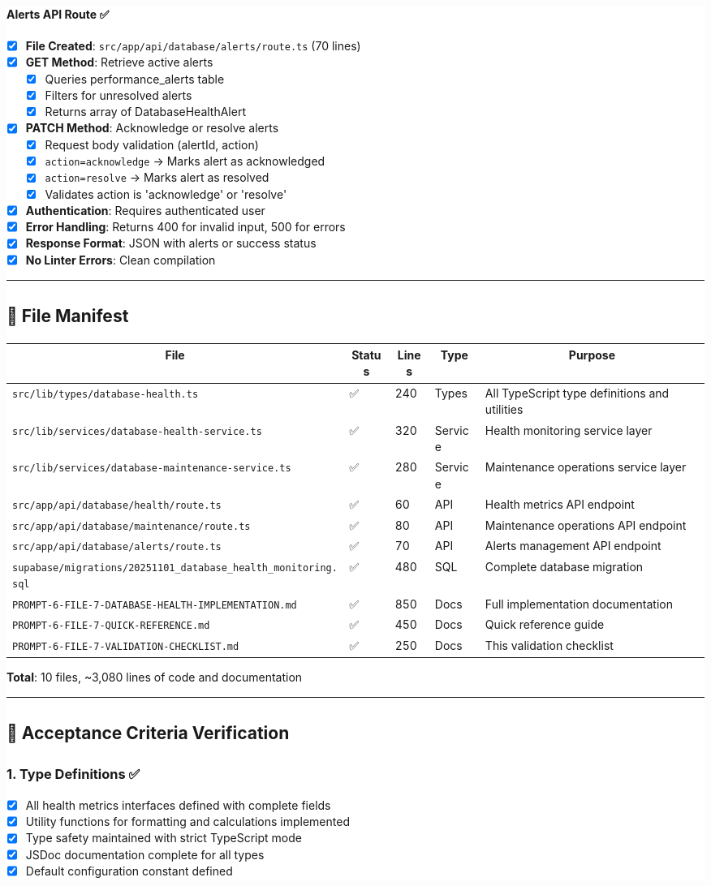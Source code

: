 #### Alerts API Route ✅
- [x] **File Created**: `src/app/api/database/alerts/route.ts` (70 lines)
- [x] **GET Method**: Retrieve active alerts
  - [x] Queries performance_alerts table
  - [x] Filters for unresolved alerts
  - [x] Returns array of DatabaseHealthAlert
- [x] **PATCH Method**: Acknowledge or resolve alerts
  - [x] Request body validation (alertId, action)
  - [x] `action=acknowledge` → Marks alert as acknowledged
  - [x] `action=resolve` → Marks alert as resolved
  - [x] Validates action is 'acknowledge' or 'resolve'
- [x] **Authentication**: Requires authenticated user
- [x] **Error Handling**: Returns 400 for invalid input, 500 for errors
- [x] **Response Format**: JSON with alerts or success status
- [x] **No Linter Errors**: Clean compilation

---

## 📁 File Manifest

| File | Status | Lines | Type | Purpose |
|------|--------|-------|------|---------|
| `src/lib/types/database-health.ts` | ✅ | 240 | Types | All TypeScript type definitions and utilities |
| `src/lib/services/database-health-service.ts` | ✅ | 320 | Service | Health monitoring service layer |
| `src/lib/services/database-maintenance-service.ts` | ✅ | 280 | Service | Maintenance operations service layer |
| `src/app/api/database/health/route.ts` | ✅ | 60 | API | Health metrics API endpoint |
| `src/app/api/database/maintenance/route.ts` | ✅ | 80 | API | Maintenance operations API endpoint |
| `src/app/api/database/alerts/route.ts` | ✅ | 70 | API | Alerts management API endpoint |
| `supabase/migrations/20251101_database_health_monitoring.sql` | ✅ | 480 | SQL | Complete database migration |
| `PROMPT-6-FILE-7-DATABASE-HEALTH-IMPLEMENTATION.md` | ✅ | 850 | Docs | Full implementation documentation |
| `PROMPT-6-FILE-7-QUICK-REFERENCE.md` | ✅ | 450 | Docs | Quick reference guide |
| `PROMPT-6-FILE-7-VALIDATION-CHECKLIST.md` | ✅ | 250 | Docs | This validation checklist |

**Total**: 10 files, ~3,080 lines of code and documentation

---

## 🧪 Acceptance Criteria Verification

### 1. Type Definitions ✅

- [x] All health metrics interfaces defined with complete fields
- [x] Utility functions for formatting and calculations implemented
- [x] Type safety maintained with strict TypeScript mode
- [x] JSDoc documentation complete for all types
- [x] Default configuration constant defined
